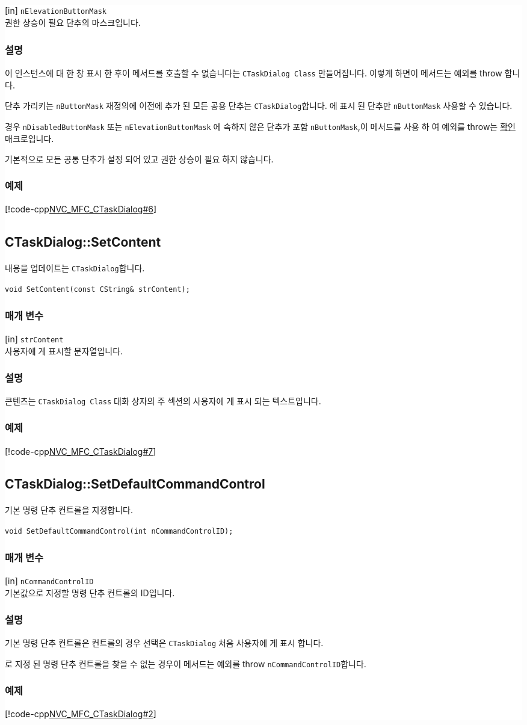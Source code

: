  [in] `nElevationButtonMask`  
 권한 상승이 필요 단추의 마스크입니다.  
  
### <a name="remarks"></a>설명  
 이 인스턴스에 대 한 창 표시 한 후이 메서드를 호출할 수 없습니다는 `CTaskDialog Class` 만들어집니다. 이렇게 하면이 메서드는 예외를 throw 합니다.  
  
 단추 가리키는 `nButtonMask` 재정의에 이전에 추가 된 모든 공용 단추는 `CTaskDialog`합니다. 에 표시 된 단추만 `nButtonMask` 사용할 수 있습니다.  
  
 경우 `nDisabledButtonMask` 또는 `nElevationButtonMask` 에 속하지 않은 단추가 포함 `nButtonMask`,이 메서드를 사용 하 여 예외를 throw는 [확인](diagnostic-services.md#ensure) 매크로입니다.  
  
 기본적으로 모든 공통 단추가 설정 되어 있고 권한 상승이 필요 하지 않습니다.  
  
### <a name="example"></a>예제  
 [!code-cpp[NVC_MFC_CTaskDialog#6](../../mfc/reference/codesnippet/cpp/ctaskdialog-class_6.cpp)]  
  
##  <a name="setcontent"></a>CTaskDialog::SetContent  
 내용을 업데이트는 `CTaskDialog`합니다.  
  
```  
void SetContent(const CString& strContent);
```  
  
### <a name="parameters"></a>매개 변수  
 [in] `strContent`  
 사용자에 게 표시할 문자열입니다.  
  
### <a name="remarks"></a>설명  
 콘텐츠는 `CTaskDialog Class` 대화 상자의 주 섹션의 사용자에 게 표시 되는 텍스트입니다.  
  
### <a name="example"></a>예제  
 [!code-cpp[NVC_MFC_CTaskDialog#7](../../mfc/reference/codesnippet/cpp/ctaskdialog-class_3.cpp)]  
  
##  <a name="setdefaultcommandcontrol"></a>CTaskDialog::SetDefaultCommandControl  
 기본 명령 단추 컨트롤을 지정합니다.  
  
```  
void SetDefaultCommandControl(int nCommandControlID);
```  
  
### <a name="parameters"></a>매개 변수  
 [in] `nCommandControlID`  
 기본값으로 지정할 명령 단추 컨트롤의 ID입니다.  
  
### <a name="remarks"></a>설명  
 기본 명령 단추 컨트롤은 컨트롤의 경우 선택은 `CTaskDialog` 처음 사용자에 게 표시 합니다.  
  
 로 지정 된 명령 단추 컨트롤을 찾을 수 없는 경우이 메서드는 예외를 throw `nCommandControlID`합니다.  
  
### <a name="example"></a>예제  
 [!code-cpp[NVC_MFC_CTaskDialog#2](../../mfc/reference/codesnippet/cpp/ctaskdialog-class_1.cpp)]  
  